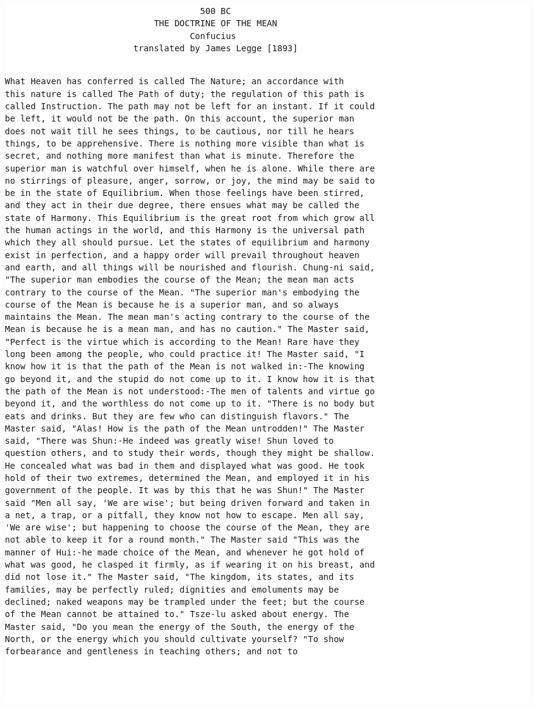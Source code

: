 <body>
 <pre>
                                      500 BC
                             THE DOCTRINE OF THE MEAN
                                    Confucius
                         translated by James Legge [1893]
 
   What Heaven has conferred is called The Nature; an accordance with
 this nature is called The Path of duty; the regulation of this path is
 called Instruction.
   The path may not be left for an instant. If it could be left, it
 would not be the path. On this account, the superior man does not wait
 till he sees things, to be cautious, nor till he hears things, to be
 apprehensive.
   There is nothing more visible than what is secret, and nothing
 more manifest than what is minute. Therefore the superior man is
 watchful over himself, when he is alone.
   While there are no stirrings of pleasure, anger, sorrow, or joy, the
 mind may be said to be in the state of Equilibrium. When those
 feelings have been stirred, and they act in their due degree, there
 ensues what may be called the state of Harmony. This Equilibrium is
 the great root from which grow all the human actings in the world, and
 this Harmony is the universal path which they all should pursue.
   Let the states of equilibrium and harmony exist in perfection, and a
 happy order will prevail throughout heaven and earth, and all things
 will be nourished and flourish.
   Chung-ni said, "The superior man embodies the course of the Mean;
 the mean man acts contrary to the course of the Mean.
   "The superior man's embodying the course of the Mean is because he
 is a superior man, and so always maintains the Mean. The mean man's
 acting contrary to the course of the Mean is because he is a mean man,
 and has no caution."
   The Master said, "Perfect is the virtue which is according to the
 Mean! Rare have they long been among the people, who could practice
 it!
   The Master said, "I know how it is that the path of the Mean is
 not walked in:-The knowing go beyond it, and the stupid do not come up
 to it. I know how it is that the path of the Mean is not
 understood:-The men of talents and virtue go beyond it, and the
 worthless do not come up to it.
   "There is no body but eats and drinks. But they are few who can
 distinguish flavors."
   The Master said, "Alas! How is the path of the Mean untrodden!"
   The Master said, "There was Shun:-He indeed was greatly wise! Shun
 loved to question others, and to study their words, though they
 might be shallow. He concealed what was bad in them and displayed what
 was good. He took hold of their two extremes, determined the Mean, and
 employed it in his government of the people. It was by this that he
 was Shun!"
   The Master said "Men all say, 'We are wise'; but being driven
 forward and taken in a net, a trap, or a pitfall, they know not how to
 escape. Men all say, 'We are wise'; but happening to choose the course
 of the Mean, they are not able to keep it for a round month."
   The Master said "This was the manner of Hui:-he made choice of the
 Mean, and whenever he got hold of what was good, he clasped it firmly,
 as if wearing it on his breast, and did not lose it."
   The Master said, "The kingdom, its states, and its families, may
 be perfectly ruled; dignities and emoluments may be declined; naked
 weapons may be trampled under the feet; but the course of the Mean
 cannot be attained to."
   Tsze-lu asked about energy.
   The Master said, "Do you mean the energy of the South, the energy of
 the North, or the energy which you should cultivate yourself?
   "To show forbearance and gentleness in teaching others; and not to